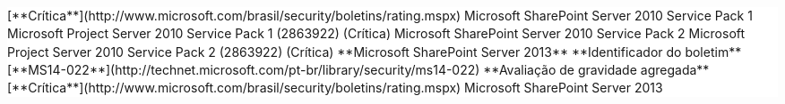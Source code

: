 </td>
<td style="border:1px solid black;">
[**Crítica**](http://www.microsoft.com/brasil/security/boletins/rating.mspx)

</td>
</tr>
<tr>
<td style="border:1px solid black;">
Microsoft SharePoint Server 2010 Service Pack 1

</td>
<td style="border:1px solid black;">
Microsoft Project Server 2010 Service Pack 1  
(2863922)  
(Crítica)

</td>
</tr>
<tr>
<td style="border:1px solid black;">
Microsoft SharePoint Server 2010 Service Pack 2

</td>
<td style="border:1px solid black;">
Microsoft Project Server 2010 Service Pack 2  
(2863922)  
(Crítica)

</td>
</tr>
<tr>
<td style="border:1px solid black;" colspan="2">
**Microsoft SharePoint Server 2013**

</td>
</tr>
<tr>
<td style="border:1px solid black;">
**Identificador do boletim**

</td>
<td style="border:1px solid black;">
[**MS14-022**](http://technet.microsoft.com/pt-br/library/security/ms14-022)

</td>
</tr>
<tr>
<td style="border:1px solid black;">
**Avaliação de gravidade agregada**

</td>
<td style="border:1px solid black;">
[**Crítica**](http://www.microsoft.com/brasil/security/boletins/rating.mspx)

</td>
</tr>
<tr>
<td style="border:1px solid black;">
Microsoft SharePoint Server 2013
